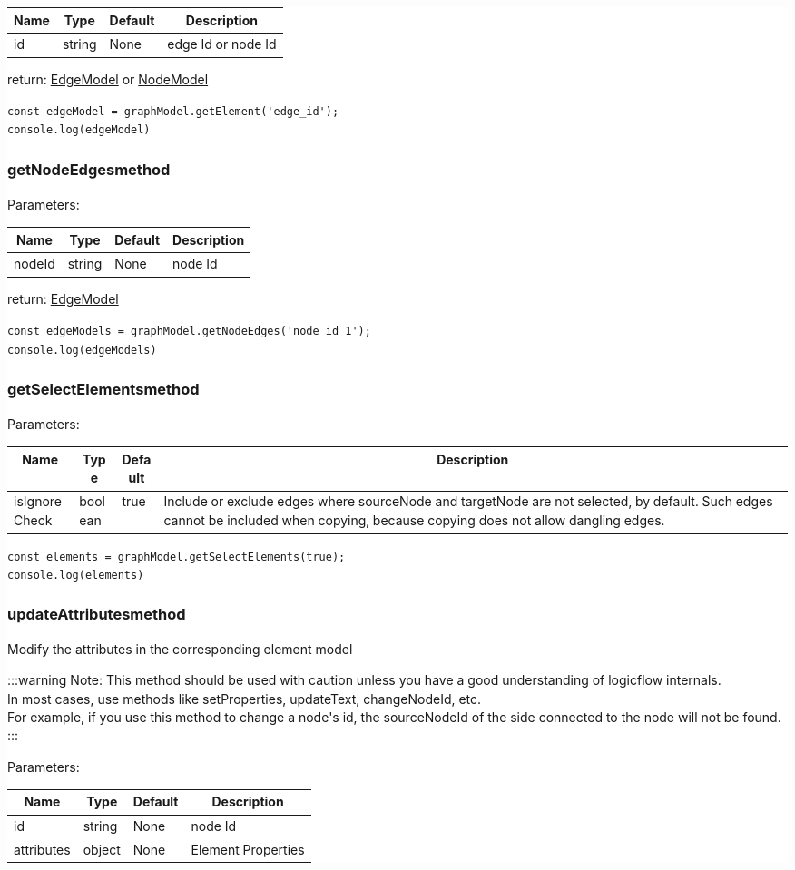 | Name | Type   | Default | Description        |
|------|--------|---------|--------------------|
| id   | string | None    | edge Id or node Id |

return: [EdgeModel](../api/edgeModel.en.md) or [NodeModel](../api/nodeModel.en.md)

```tsx | pure
const edgeModel = graphModel.getElement('edge_id');
console.log(edgeModel)
```

### getNodeEdges<Badge>method</Badge>

Parameters:

| Name   | Type   | Default | Description |
|--------|--------|---------|-------------|
| nodeId | string | None    | node Id     |

return: [EdgeModel](../api/edgeModel.en.md)

```tsx | pure
const edgeModels = graphModel.getNodeEdges('node_id_1');
console.log(edgeModels)
```

### getSelectElements<Badge>method</Badge>

Parameters:

| Name          | Type    | Default | Description                                                                                                                                                                       |
|---------------|---------|---------|-----------------------------------------------------------------------------------------------------------------------------------------------------------------------------------|
| isIgnoreCheck | boolean | true    | Include or exclude edges where sourceNode and targetNode are not selected, by default. Such edges cannot be included when copying, because copying does not allow dangling edges. |

```tsx | pure
const elements = graphModel.getSelectElements(true);
console.log(elements)
```

### updateAttributes<Badge>method</Badge>

Modify the attributes in the corresponding element model

:::warning
Note: This method should be used with caution unless you have a good understanding of logicflow
internals.<br>
In most cases, use methods like setProperties, updateText, changeNodeId, etc.<br>
For example, if you use this method to change a node's id, the sourceNodeId of the side connected to
the node will not be found.
:::

Parameters:

| Name       | Type   | Default | Description        |
|------------|--------|---------|--------------------|
| id         | string | None    | node Id            |
| attributes | object | None    | Element Properties |

